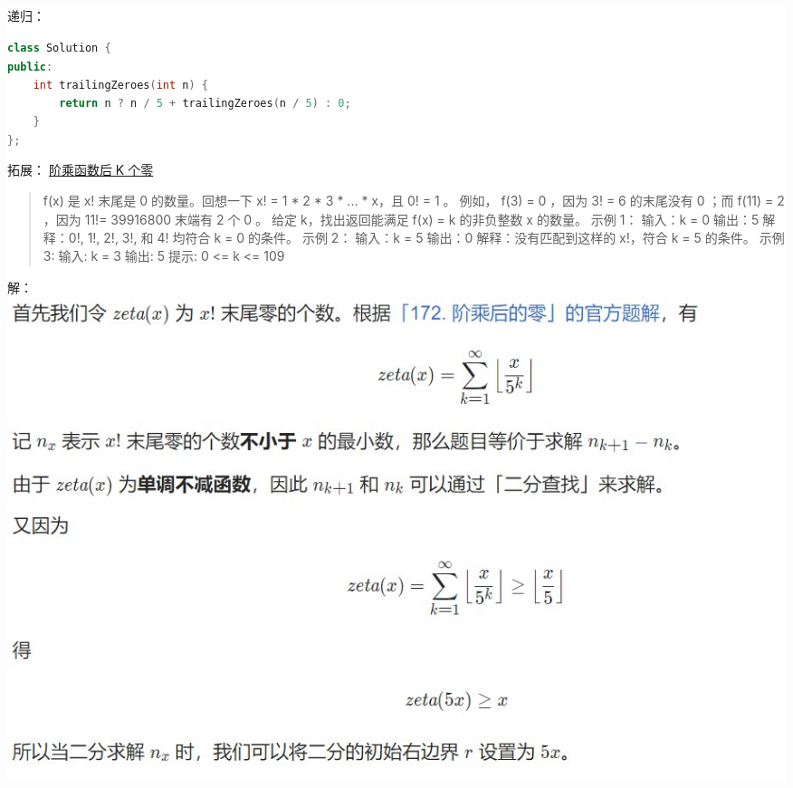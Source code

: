 递归：


```c++  
class Solution {
public:
    int trailingZeroes(int n) {
        return n ? n / 5 + trailingZeroes(n / 5) : 0;
    }
};
```

拓展：
[阶乘函数后 K 个零](https://leetcode.cn/problems/preimage-size-of-factorial-zeroes-function/)

> f(x) 是 x! 末尾是 0 的数量。回想一下 x! = 1 * 2 * 3 * ... * x，且 0! = 1 。
例如， f(3) = 0 ，因为 3! = 6 的末尾没有 0 ；而 f(11) = 2 ，因为 11!= 39916800 末端有 2 个 0 。
给定 k，找出返回能满足 f(x) = k 的非负整数 x 的数量。
示例 1：
输入：k = 0
输出：5
解释：0!, 1!, 2!, 3!, 和 4! 均符合 k = 0 的条件。
示例 2：
输入：k = 5
输出：0
解释：没有匹配到这样的 x!，符合 k = 5 的条件。
示例 3:
输入: k = 3
输出: 5
提示:
0 <= k <= 109

解：
![](./assets/阶乘后k个零.jpg)

